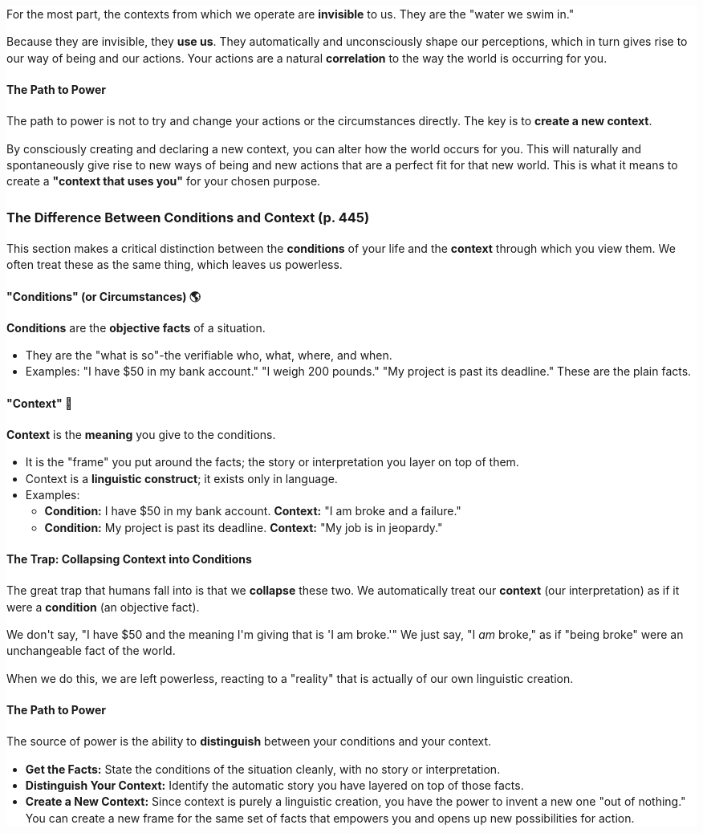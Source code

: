 For the most part, the contexts from which we operate are **invisible** to us. They are the "water we swim in."

Because they are invisible, they **use us**. They automatically and unconsciously shape our perceptions, which in turn gives rise to our way of being and our actions. Your actions are a natural **correlation** to the way the world is occurring for you.

#### **The Path to Power**

The path to power is not to try and change your actions or the circumstances directly. The key is to **create a new context**.

By consciously creating and declaring a new context, you can alter how the world occurs for you. This will naturally and spontaneously give rise to new ways of being and new actions that are a perfect fit for that new world. This is what it means to create a **"context that uses you"** for your chosen purpose.

### **The Difference Between Conditions and Context** (p. 445)

This section makes a critical distinction between the **conditions** of your life and the **context** through which you view them. We often treat these as the same thing, which leaves us powerless.

#### **"Conditions" (or Circumstances) 🌎**

**Conditions** are the **objective facts** of a situation.

- They are the "what is so"-the verifiable who, what, where, and when.
- Examples: "I have \$50 in my bank account." "I weigh 200 pounds." "My project is past its deadline." These are the plain facts.

#### **"Context" 🤔**

**Context** is the **meaning** you give to the conditions.

- It is the "frame" you put around the facts; the story or interpretation you layer on top of them.
- Context is a **linguistic construct**; it exists only in language.
- Examples:
  - **Condition:** I have \$50 in my bank account. **Context:** "I am broke and a failure."
  - **Condition:** My project is past its deadline. **Context:** "My job is in jeopardy."

#### **The Trap: Collapsing Context into Conditions**

The great trap that humans fall into is that we **collapse** these two. We automatically treat our **context** (our interpretation) as if it were a **condition** (an objective fact).

We don't say, "I have \$50 and the meaning I'm giving that is 'I am broke.'" We just say, "I _am_ broke," as if "being broke" were an unchangeable fact of the world.

When we do this, we are left powerless, reacting to a "reality" that is actually of our own linguistic creation.

#### **The Path to Power**

The source of power is the ability to **distinguish** between your conditions and your context.

- **Get the Facts:** State the conditions of the situation cleanly, with no story or interpretation.
- **Distinguish Your Context:** Identify the automatic story you have layered on top of those facts.
- **Create a New Context:** Since context is purely a linguistic creation, you have the power to invent a new one "out of nothing." You can create a new frame for the same set of facts that empowers you and opens up new possibilities for action.
